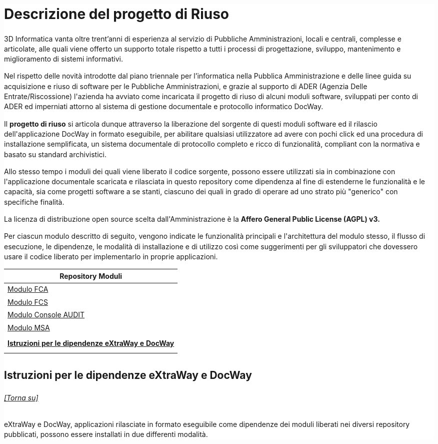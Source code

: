 # Descrizione del progetto di Riuso

3D Informatica vanta oltre trent’anni di esperienza al servizio di Pubbliche Amministrazioni, locali e centrali, complesse e articolate, alle quali viene offerto un supporto totale rispetto a tutti i processi di progettazione, sviluppo, mantenimento e miglioramento di sistemi informativi.

Nel rispetto delle novità introdotte dal piano triennale per l’informatica nella Pubblica Amministrazione e delle linee guida su acquisizione e riuso di software per le Pubbliche Amministrazioni, e grazie al supporto di ADER (Agenzia Delle Entrate/Riscossione) l'azienda ha avviato come incaricata il progetto di riuso di alcuni moduli software, sviluppati per conto di ADER ed imperniati attorno al sistema di gestione documentale e protocollo informatico DocWay.

Il **progetto di riuso** si articola dunque attraverso la liberazione del sorgente di questi moduli software ed il rilascio dell'applicazione DocWay in formato eseguibile, per abilitare qualsiasi utilizzatore ad avere con pochi click ed una procedura di installazione semplificata, un sistema documentale di protocollo completo e ricco di funzionalità, compliant con la normativa e basato su standard archivistici.

Allo stesso tempo i moduli dei quali viene liberato il codice sorgente, possono essere utilizzati sia in combinazione con l'applicazione documentale scaricata e rilasciata in questo repository come dipendenza al fine di estenderne le funzionalità e le capacità, sia come progetti software a se stanti, ciascuno dei quali in grado di operare ad uno strato più "generico" con specifiche finalità.

La licenza di distribuzione open source scelta dall'Amministrazione è la **Affero General Public License (AGPL) v3.**

Per ciascun modulo descritto di seguito, vengono indicate le funzionalità principali e l'architettura del modulo stesso, il flusso di esecuzione, le dipendenze, le modalità di installazione e di utilizzo così come suggerimenti per gli sviluppatori che dovessero usare il codice liberato per implementarlo in proprie applicazioni.

|Repository Moduli|
|--|
|[Modulo FCA](https://github.com/agenziaentrateriscossione/docway-fca)|
|[Modulo FCS](https://github.com/agenziaentrateriscossione/docway-fcs)|
|[Modulo Console AUDIT](https://github.com/agenziaentrateriscossione/auditConsole)|
|[Modulo MSA](https://github.com/agenziaentrateriscossione/docway-msa)|
||
|[**Istruzioni per le dipendenze eXtraWay e DocWay**](https://github.com/agenziaentrateriscossione/riuso#istruzioni-per-le-dipendenze-extraway-e-docway)|
||
## Istruzioni per le dipendenze eXtraWay e DocWay

###### [[Torna su]](https://github.com/agenziaentrateriscossione/riuso#descrizione-del-progetto-di-riuso)

eXtraWay e DocWay, applicazioni rilasciate in formato eseguibile come dipendenze dei moduli liberati nei diversi repository pubblicati, possono essere installati in due differenti modalità.
